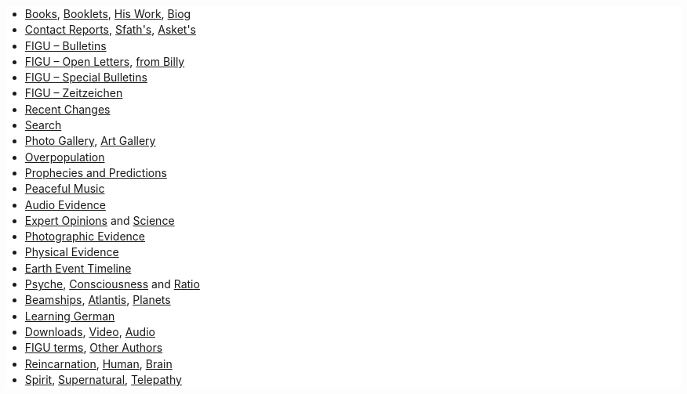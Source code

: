   * [Books](https://www.futureofmankind.co.uk/Billy_Meier/</Billy_Meier/Books> "Books"), [Booklets](https://www.futureofmankind.co.uk/Billy_Meier/</Billy_Meier/Booklets> "Booklets"), [His Work](https://www.futureofmankind.co.uk/Billy_Meier/</Billy_Meier/His_Work> "His Work"), [Biog](https://www.futureofmankind.co.uk/Billy_Meier/</Billy_Meier/Short_Bibliography> "Short Bibliography")
  * [Contact Reports](https://www.futureofmankind.co.uk/Billy_Meier/</Billy_Meier/Contact_Reports> "Contact Reports"), [Sfath's](https://www.futureofmankind.co.uk/Billy_Meier/</Billy_Meier/The_Sfath_Contact_Reports> "The Sfath Contact Reports"), [Asket's](https://www.futureofmankind.co.uk/Billy_Meier/</Billy_Meier/The_Asket_Contact_Reports> "The Asket Contact Reports")
  * [FIGU – Bulletins](https://www.futureofmankind.co.uk/Billy_Meier/</Billy_Meier/FIGU_%E2%80%93_Bulletins> "FIGU – Bulletins")
  * [FIGU – Open Letters](https://www.futureofmankind.co.uk/Billy_Meier/</Billy_Meier/FIGU_%E2%80%93_Open_Letters> "FIGU – Open Letters"), [from Billy](https://www.futureofmankind.co.uk/Billy_Meier/</Billy_Meier/Letters_from_Billy> "Letters from Billy")
  * [FIGU – Special Bulletins](https://www.futureofmankind.co.uk/Billy_Meier/</Billy_Meier/FIGU_%E2%80%93_Special_Bulletins> "FIGU – Special Bulletins")
  * [FIGU – Zeitzeichen](https://www.futureofmankind.co.uk/Billy_Meier/</Billy_Meier/FIGU_%E2%80%93_Zeitzeichen> "FIGU – Zeitzeichen")
  * [Recent Changes](https://www.futureofmankind.co.uk/Billy_Meier/</Billy_Meier/Special:RecentChanges> "Special:RecentChanges")
  * [Search](https://www.futureofmankind.co.uk/Billy_Meier/</Billy_Meier/Special:Search> "Special:Search")
  * [Photo Gallery](https://www.futureofmankind.co.uk/Billy_Meier/</Billy_Meier/Photo_Gallery> "Photo Gallery"), [Art Gallery](https://www.futureofmankind.co.uk/Billy_Meier/</Billy_Meier/Art_Gallery> "Art Gallery")
  * [Overpopulation](https://www.futureofmankind.co.uk/Billy_Meier/</Billy_Meier/Overpopulation> "Overpopulation")
  * [Prophecies and Predictions](https://www.futureofmankind.co.uk/Billy_Meier/</Billy_Meier/Prophecies_and_Predictions> "Prophecies and Predictions")
  * [Peaceful Music](https://www.futureofmankind.co.uk/Billy_Meier/</Billy_Meier/Peaceful_Music> "Peaceful Music")
  * [Audio Evidence](https://www.futureofmankind.co.uk/Billy_Meier/</Billy_Meier/Audio_Evidence> "Audio Evidence")
  * [Expert Opinions](https://www.futureofmankind.co.uk/Billy_Meier/</Billy_Meier/Expert_Opinions> "Expert Opinions") and [Science](https://www.futureofmankind.co.uk/Billy_Meier/</Billy_Meier/Scientific_Facts_And_Theories_Corroborated> "Scientific Facts And Theories Corroborated")
  * [Photographic Evidence](https://www.futureofmankind.co.uk/Billy_Meier/</Billy_Meier/Photographic_Evidence> "Photographic Evidence")
  * [Physical Evidence](https://www.futureofmankind.co.uk/Billy_Meier/</Billy_Meier/Physical_Evidence> "Physical Evidence")
  * [Earth Event Timeline](https://www.futureofmankind.co.uk/Billy_Meier/</Billy_Meier/Earth_Event_Timeline> "Earth Event Timeline")
  * [Psyche](https://www.futureofmankind.co.uk/Billy_Meier/</Billy_Meier/Psyche> "Psyche"), [Consciousness](https://www.futureofmankind.co.uk/Billy_Meier/</Billy_Meier/Consciousness> "Consciousness") and [Ratio](https://www.futureofmankind.co.uk/Billy_Meier/</Billy_Meier/Ratio> "Ratio")
  * [Beamships](https://www.futureofmankind.co.uk/Billy_Meier/</Billy_Meier/Beamship> "Beamship"), [Atlantis](https://www.futureofmankind.co.uk/Billy_Meier/</Billy_Meier/Atlantis> "Atlantis"), [Planets](https://www.futureofmankind.co.uk/Billy_Meier/</Billy_Meier/Planets> "Planets")
  * [Learning German](https://www.futureofmankind.co.uk/Billy_Meier/</Billy_Meier/Learning_German> "Learning German")
  * [Downloads](https://www.futureofmankind.co.uk/Billy_Meier/</Billy_Meier/Downloads> "Downloads"), [Video](https://www.futureofmankind.co.uk/Billy_Meier/</Billy_Meier/Video> "Video"), [Audio](https://www.futureofmankind.co.uk/Billy_Meier/</Billy_Meier/Audio> "Audio")
  * [FIGU terms](https://www.futureofmankind.co.uk/Billy_Meier/</Billy_Meier/FIGU_-_related_terms> "FIGU - related terms"), [Other Authors](https://www.futureofmankind.co.uk/Billy_Meier/</Billy_Meier/Downloads#Other_Authors> "Downloads")
  * [Reincarnation](https://www.futureofmankind.co.uk/Billy_Meier/</Billy_Meier/Reincarnation> "Reincarnation"), [Human](https://www.futureofmankind.co.uk/Billy_Meier/</Billy_Meier/Human_Being> "Human Being"), [Brain](https://www.futureofmankind.co.uk/Billy_Meier/</Billy_Meier/Human_Brain> "Human Brain")
  * [Spirit](https://www.futureofmankind.co.uk/Billy_Meier/</Billy_Meier/Spirit> "Spirit"), [Supernatural](https://www.futureofmankind.co.uk/Billy_Meier/</Billy_Meier/Supernatural> "Supernatural"), [Telepathy](https://www.futureofmankind.co.uk/Billy_Meier/</Billy_Meier/Telepathy> "Telepathy")
